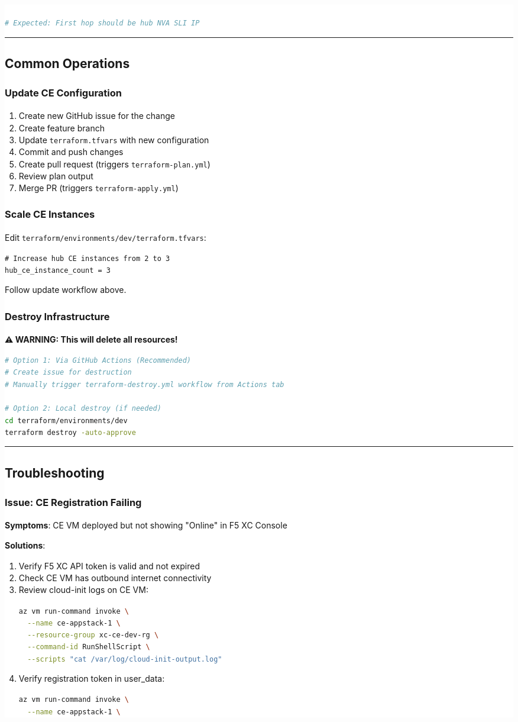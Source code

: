 ```bash

# Expected: First hop should be hub NVA SLI IP
```

---

## Common Operations

### Update CE Configuration

1. Create new GitHub issue for the change
2. Create feature branch
3. Update `terraform.tfvars` with new configuration
4. Commit and push changes
5. Create pull request (triggers `terraform-plan.yml`)
6. Review plan output
7. Merge PR (triggers `terraform-apply.yml`)

### Scale CE Instances

Edit `terraform/environments/dev/terraform.tfvars`:

```hcl
# Increase hub CE instances from 2 to 3
hub_ce_instance_count = 3
```

Follow update workflow above.

### Destroy Infrastructure

**⚠️ WARNING: This will delete all resources!**

```bash
# Option 1: Via GitHub Actions (Recommended)
# Create issue for destruction
# Manually trigger terraform-destroy.yml workflow from Actions tab

# Option 2: Local destroy (if needed)
cd terraform/environments/dev
terraform destroy -auto-approve
```

---

## Troubleshooting

### Issue: CE Registration Failing

**Symptoms**: CE VM deployed but not showing "Online" in F5 XC Console

**Solutions**:
1. Verify F5 XC API token is valid and not expired
2. Check CE VM has outbound internet connectivity
3. Review cloud-init logs on CE VM:
   ```bash
   az vm run-command invoke \
     --name ce-appstack-1 \
     --resource-group xc-ce-dev-rg \
     --command-id RunShellScript \
     --scripts "cat /var/log/cloud-init-output.log"
   ```
4. Verify registration token in user_data:
   ```bash
   az vm run-command invoke \
     --name ce-appstack-1 \
   ```